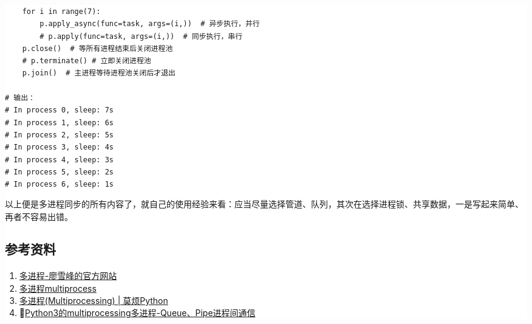 ```python{11-17}  
    for i in range(7):
        p.apply_async(func=task, args=(i,))  # 异步执行，并行
        # p.apply(func=task, args=(i,))  # 同步执行，串行
    p.close()  # 等所有进程结束后关闭进程池
    # p.terminate() # 立即关闭进程池
    p.join()  # 主进程等待进程池关闭后才退出

# 输出：
# In process 0, sleep: 7s
# In process 1, sleep: 6s
# In process 2, sleep: 5s
# In process 3, sleep: 4s
# In process 4, sleep: 3s
# In process 5, sleep: 2s
# In process 6, sleep: 1s
```

以上便是多进程同步的所有内容了，就自己的使用经验来看：应当尽量选择管道、队列，其次在选择进程锁、共享数据，一是写起来简单、再者不容易出错。  

## 参考资料  
1. [多进程-廖雪峰的官方网站](https://www.liaoxuefeng.com/wiki/1016959663602400/1017628290184064)
2. [多进程multiprocess](https://www.liujiangblog.com/course/python/82)
3. [多进程(Multiprocessing) | 莫烦Python](https://mofanpy.com/tutorials/python-basic/multiprocessing/)  
4. 🌟[Python3的multiprocessing多进程-Queue、Pipe进程间通信](https://www.cnblogs.com/lizm166/p/14658360.html)
